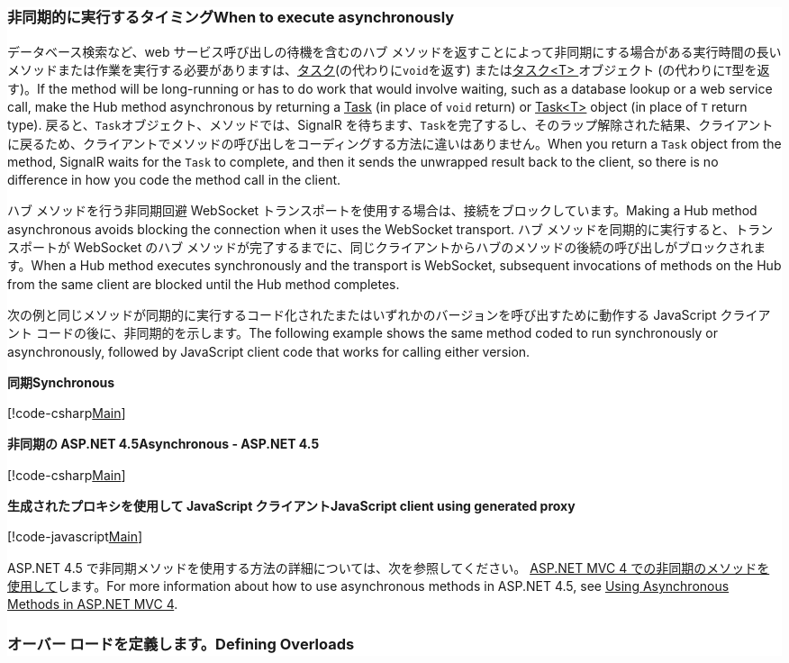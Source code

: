 ### <a name="when-to-execute-asynchronously"></a><span data-ttu-id="18360-233">非同期的に実行するタイミング</span><span class="sxs-lookup"><span data-stu-id="18360-233">When to execute asynchronously</span></span>

<span data-ttu-id="18360-234">データベース検索など、web サービス呼び出しの待機を含むのハブ メソッドを返すことによって非同期にする場合がある実行時間の長いメソッドまたは作業を実行する必要がありますは、[タスク](https://msdn.microsoft.com/library/system.threading.tasks.task.aspx)(の代わりに`void`を返す) または[タスク&lt;T&gt; ](https://msdn.microsoft.com/library/dd321424.aspx)オブジェクト (の代わりに`T`型を返す)。</span><span class="sxs-lookup"><span data-stu-id="18360-234">If the method will be long-running or has to do work that would involve waiting, such as a database lookup or a web service call, make the Hub method asynchronous by returning a [Task](https://msdn.microsoft.com/library/system.threading.tasks.task.aspx) (in place of `void` return) or [Task&lt;T&gt;](https://msdn.microsoft.com/library/dd321424.aspx) object (in place of `T` return type).</span></span> <span data-ttu-id="18360-235">戻ると、`Task`オブジェクト、メソッドでは、SignalR を待ちます、`Task`を完了するし、そのラップ解除された結果、クライアントに戻るため、クライアントでメソッドの呼び出しをコーディングする方法に違いはありません。</span><span class="sxs-lookup"><span data-stu-id="18360-235">When you return a `Task` object from the method, SignalR waits for the `Task` to complete, and then it sends the unwrapped result back to the client, so there is no difference in how you code the method call in the client.</span></span>

<span data-ttu-id="18360-236">ハブ メソッドを行う非同期回避 WebSocket トランスポートを使用する場合は、接続をブロックしています。</span><span class="sxs-lookup"><span data-stu-id="18360-236">Making a Hub method asynchronous avoids blocking the connection when it uses the WebSocket transport.</span></span> <span data-ttu-id="18360-237">ハブ メソッドを同期的に実行すると、トランスポートが WebSocket のハブ メソッドが完了するまでに、同じクライアントからハブのメソッドの後続の呼び出しがブロックされます。</span><span class="sxs-lookup"><span data-stu-id="18360-237">When a Hub method executes synchronously and the transport is WebSocket, subsequent invocations of methods on the Hub from the same client are blocked until the Hub method completes.</span></span>

<span data-ttu-id="18360-238">次の例と同じメソッドが同期的に実行するコード化されたまたはいずれかのバージョンを呼び出すために動作する JavaScript クライアント コードの後に、非同期的を示します。</span><span class="sxs-lookup"><span data-stu-id="18360-238">The following example shows the same method coded to run synchronously or asynchronously, followed by JavaScript client code that works for calling either version.</span></span>

<span data-ttu-id="18360-239">**同期**</span><span class="sxs-lookup"><span data-stu-id="18360-239">**Synchronous**</span></span>

[!code-csharp[Main](signalr-1x-hubs-api-guide-server/samples/sample19.cs)]

<span data-ttu-id="18360-240">**非同期の ASP.NET 4.5**</span><span class="sxs-lookup"><span data-stu-id="18360-240">**Asynchronous - ASP.NET 4.5**</span></span>

[!code-csharp[Main](signalr-1x-hubs-api-guide-server/samples/sample20.cs?highlight=1,7-8)]

<span data-ttu-id="18360-241">**生成されたプロキシを使用して JavaScript クライアント**</span><span class="sxs-lookup"><span data-stu-id="18360-241">**JavaScript client using generated proxy**</span></span>

[!code-javascript[Main](signalr-1x-hubs-api-guide-server/samples/sample21.js)]

<span data-ttu-id="18360-242">ASP.NET 4.5 で非同期メソッドを使用する方法の詳細については、次を参照してください。 [ASP.NET MVC 4 での非同期のメソッドを使用して](../../../mvc/overview/performance/using-asynchronous-methods-in-aspnet-mvc-4.md)します。</span><span class="sxs-lookup"><span data-stu-id="18360-242">For more information about how to use asynchronous methods in ASP.NET 4.5, see [Using Asynchronous Methods in ASP.NET MVC 4](../../../mvc/overview/performance/using-asynchronous-methods-in-aspnet-mvc-4.md).</span></span>

<a id="overloads"></a>

### <a name="defining-overloads"></a><span data-ttu-id="18360-243">オーバー ロードを定義します。</span><span class="sxs-lookup"><span data-stu-id="18360-243">Defining Overloads</span></span>
